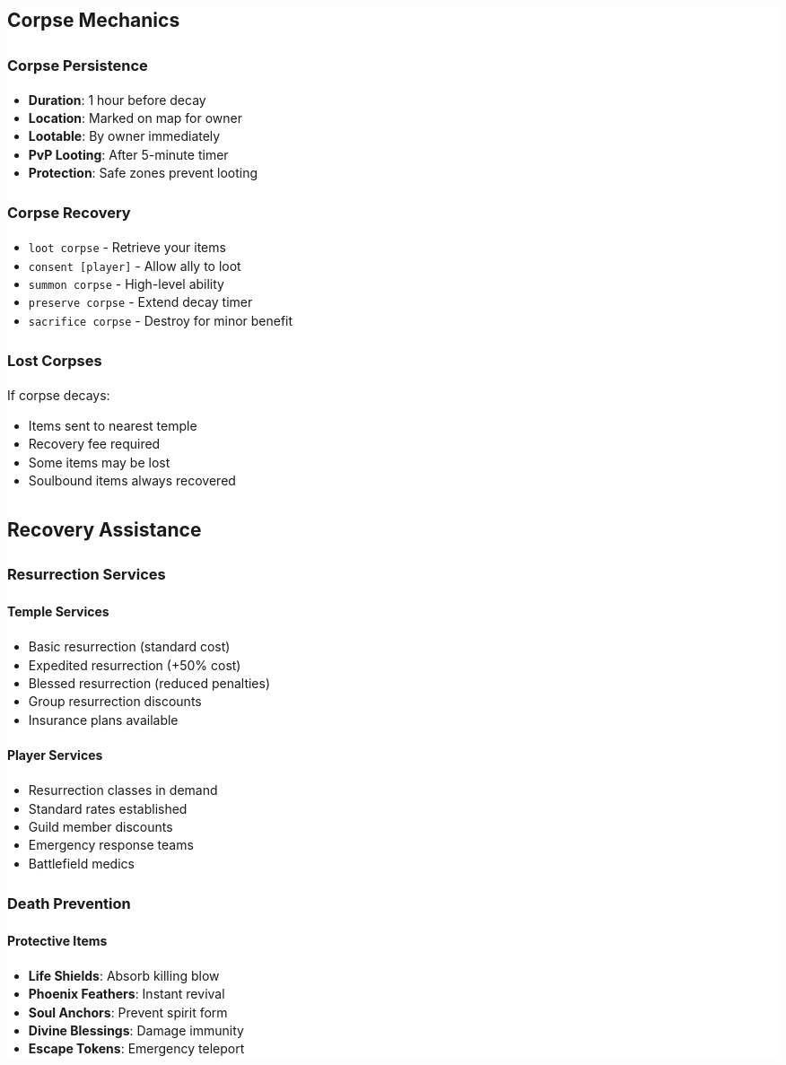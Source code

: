 ## Corpse Mechanics

### Corpse Persistence
- **Duration**: 1 hour before decay
- **Location**: Marked on map for owner
- **Lootable**: By owner immediately
- **PvP Looting**: After 5-minute timer
- **Protection**: Safe zones prevent looting

### Corpse Recovery
- `loot corpse` - Retrieve your items
- `consent [player]` - Allow ally to loot
- `summon corpse` - High-level ability
- `preserve corpse` - Extend decay timer
- `sacrifice corpse` - Destroy for minor benefit

### Lost Corpses
If corpse decays:
- Items sent to nearest temple
- Recovery fee required
- Some items may be lost
- Soulbound items always recovered

## Recovery Assistance

### Resurrection Services

#### Temple Services
- Basic resurrection (standard cost)
- Expedited resurrection (+50% cost)
- Blessed resurrection (reduced penalties)
- Group resurrection discounts
- Insurance plans available

#### Player Services
- Resurrection classes in demand
- Standard rates established
- Guild member discounts
- Emergency response teams
- Battlefield medics

### Death Prevention

#### Protective Items
- **Life Shields**: Absorb killing blow
- **Phoenix Feathers**: Instant revival
- **Soul Anchors**: Prevent spirit form
- **Divine Blessings**: Damage immunity
- **Escape Tokens**: Emergency teleport
